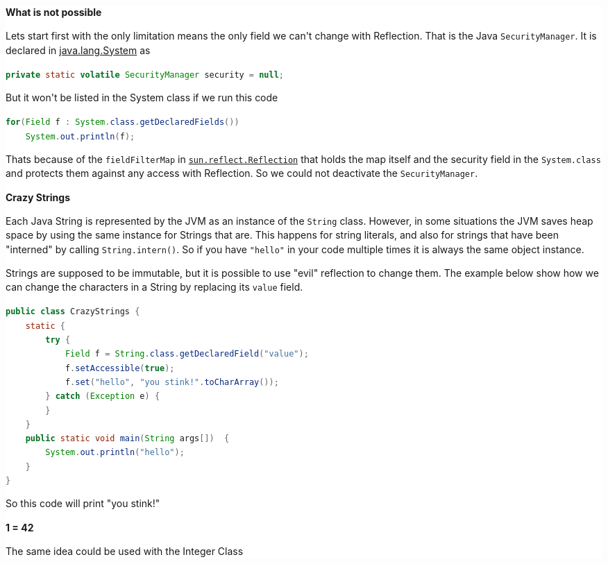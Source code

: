 **What is not possible**

Lets start first with the only limitation means the only field we can't change with Reflection. That is the Java `SecurityManager`. It is declared in [java.lang.System](http://grepcode.com/file/repository.grepcode.com/java/root/jdk/openjdk/8u40-b25/java/lang/System.java) as

```java
private static volatile SecurityManager security = null;

```

But it won't be listed in the System class if we run this code

```java
for(Field f : System.class.getDeclaredFields())
    System.out.println(f);

```

Thats because of the `fieldFilterMap` in [`sun.reflect.Reflection`](http://grepcode.com/file/repository.grepcode.com/java/root/jdk/openjdk/8u40-b25/sun/reflect/Reflection.java) that holds the map itself and the security field
in the `System.class` and protects them against any access with Reflection.
So we could not deactivate the `SecurityManager`.

**Crazy Strings**

Each Java String is represented by the JVM as an instance of the `String` class.  However, in some situations the JVM saves heap space by using the same instance for Strings that are.  This happens for string literals, and also for strings that have been "interned" by calling `String.intern()`. So if you have `"hello"` in your code multiple times it is always the same object instance.

Strings are supposed to be immutable, but it is possible to use "evil" reflection to change them.  The example below show how we can change the characters in a String by replacing its `value` field.

```java
public class CrazyStrings {
    static {
        try {
            Field f = String.class.getDeclaredField("value");
            f.setAccessible(true);
            f.set("hello", "you stink!".toCharArray());
        } catch (Exception e) {
        }
    }
    public static void main(String args[])  {
        System.out.println("hello");
    }
}

```

So this code will print "you stink!"

**1 = 42**

The same idea could be used with the Integer Class
